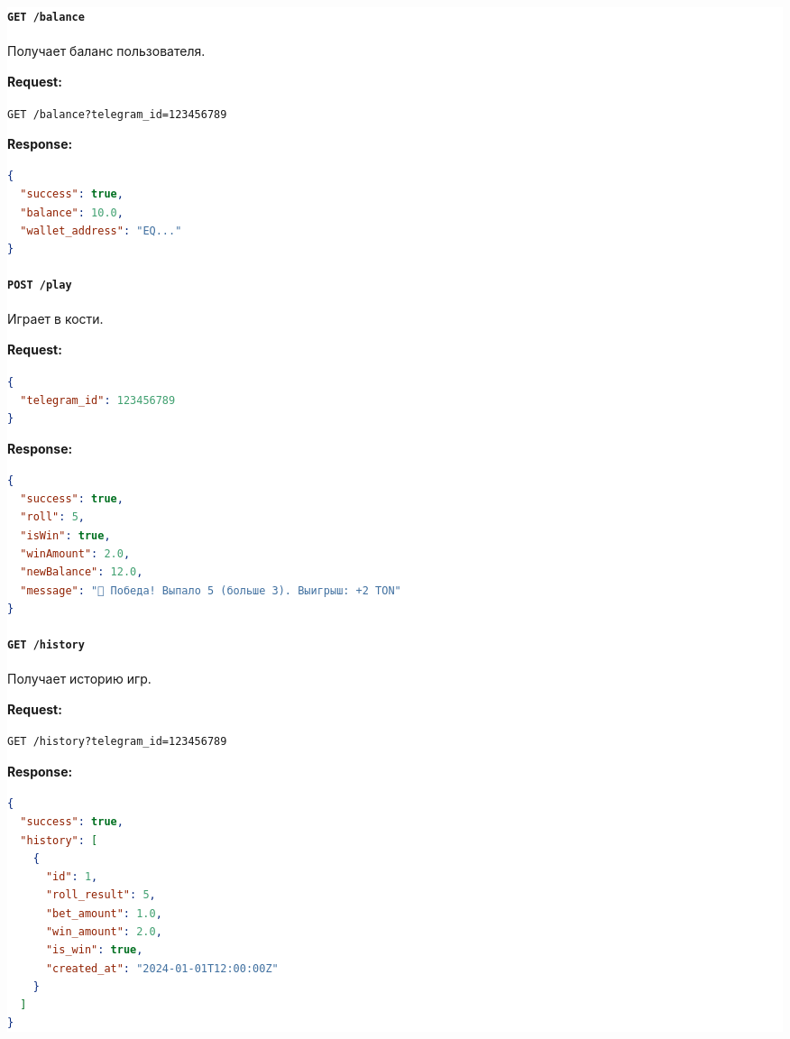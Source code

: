#### `GET /balance`
Получает баланс пользователя.

**Request:**
```
GET /balance?telegram_id=123456789
```

**Response:**
```json
{
  "success": true,
  "balance": 10.0,
  "wallet_address": "EQ..."
}
```

#### `POST /play`
Играет в кости.

**Request:**
```json
{
  "telegram_id": 123456789
}
```

**Response:**
```json
{
  "success": true,
  "roll": 5,
  "isWin": true,
  "winAmount": 2.0,
  "newBalance": 12.0,
  "message": "🎉 Победа! Выпало 5 (больше 3). Выигрыш: +2 TON"
}
```

#### `GET /history`
Получает историю игр.

**Request:**
```
GET /history?telegram_id=123456789
```

**Response:**
```json
{
  "success": true,
  "history": [
    {
      "id": 1,
      "roll_result": 5,
      "bet_amount": 1.0,
      "win_amount": 2.0,
      "is_win": true,
      "created_at": "2024-01-01T12:00:00Z"
    }
  ]
}
```
